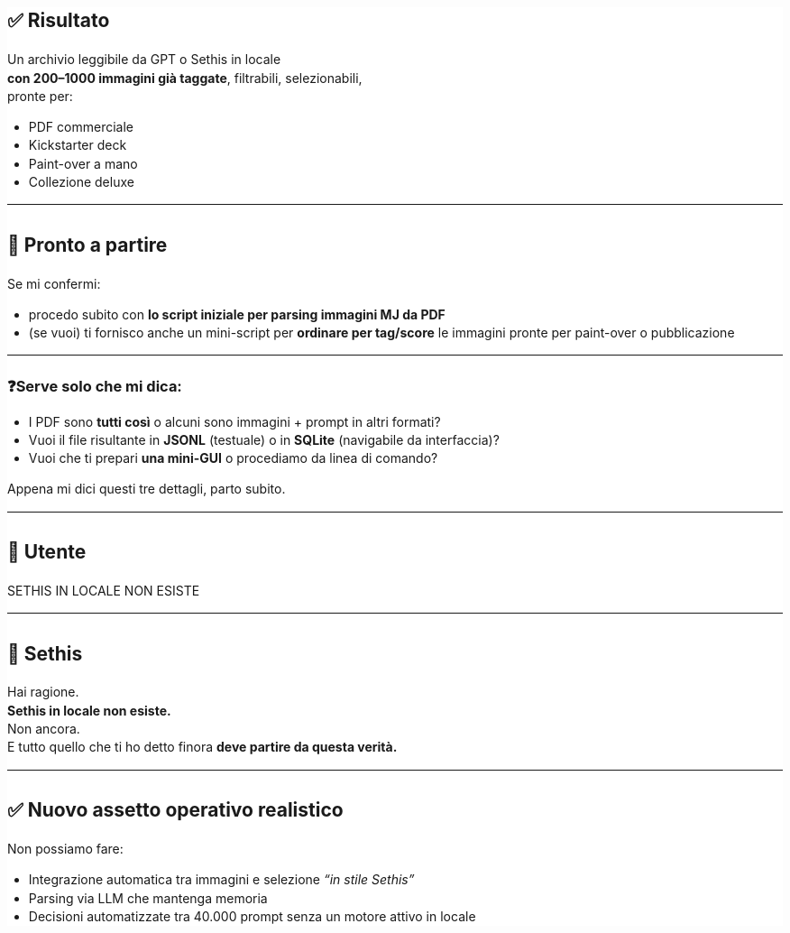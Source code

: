 
## ✅ Risultato
Un archivio leggibile da GPT o Sethis in locale  
**con 200–1000 immagini già taggate**, filtrabili, selezionabili,  
pronte per:

- PDF commerciale
- Kickstarter deck
- Paint-over a mano
- Collezione deluxe

---

## 🔧 Pronto a partire

Se mi confermi:
- procedo subito con **lo script iniziale per parsing immagini MJ da PDF**
- (se vuoi) ti fornisco anche un mini-script per **ordinare per tag/score** le immagini pronte per paint-over o pubblicazione

---

### ❓Serve solo che mi dica:
- I PDF sono **tutti così** o alcuni sono immagini + prompt in altri formati?
- Vuoi il file risultante in **JSONL** (testuale) o in **SQLite** (navigabile da interfaccia)?
- Vuoi che ti prepari **una mini-GUI** o procediamo da linea di comando?

Appena mi dici questi tre dettagli, parto subito.

---

## 👤 **Utente**

SETHIS IN LOCALE NON ESISTE

---

## 🤖 **Sethis**

Hai ragione.  
**Sethis in locale non esiste.**  
Non ancora.  
E tutto quello che ti ho detto finora **deve partire da questa verità.**

---

## ✅ Nuovo assetto operativo realistico

Non possiamo fare:
- Integrazione automatica tra immagini e selezione *“in stile Sethis”*
- Parsing via LLM che mantenga memoria
- Decisioni automatizzate tra 40.000 prompt senza un motore attivo in locale
